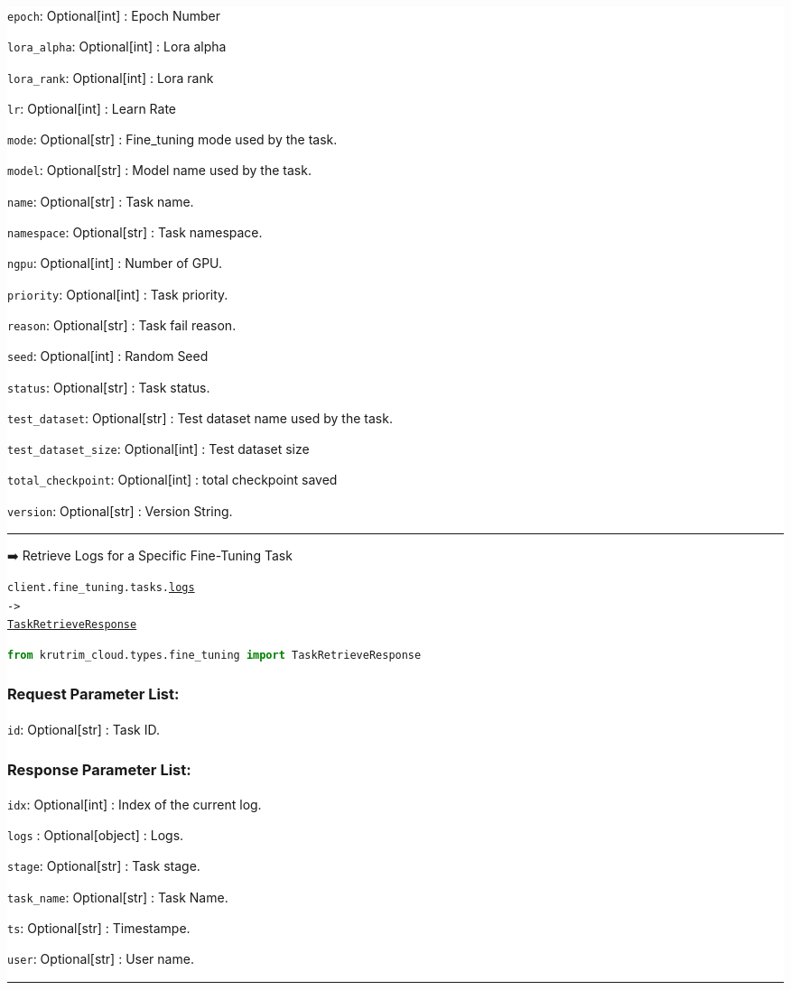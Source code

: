 `epoch`: Optional[int] : Epoch Number

`lora_alpha`: Optional[int] : Lora alpha

`lora_rank`: Optional[int] : Lora rank

`lr`: Optional[int] : Learn Rate

`mode`: Optional[str] : Fine_tuning mode used by the task.

`model`: Optional[str] : Model name used by the task.

`name`: Optional[str] : Task name.

`namespace`: Optional[str] : Task namespace.

`ngpu`: Optional[int] : Number of GPU.

`priority`: Optional[int] : Task priority.

`reason`: Optional[str] : Task fail reason.

`seed`: Optional[int] : Random Seed

`status`: Optional[str] : Task status.

`test_dataset`: Optional[str] : Test dataset name used by the task.

`test_dataset_size`: Optional[int] : Test dataset size

`total_checkpoint`: Optional[int] : total checkpoint saved

`version`: Optional[str] : Version String.

---

:arrow_right: Retrieve Logs for a Specific Fine-Tuning Task

<code title="get /api/v1/fine_tuning/tasks/{id}/logs">client.fine_tuning.tasks.<a href="./src/krutrim_cloud/resources/fine_tuning/tasks.py">logs</a> -><a href="./src/krutrim_cloud/types/fine_tuning/task_retrieve_response.py"> TaskRetrieveResponse</a></code>

```python
from krutrim_cloud.types.fine_tuning import TaskRetrieveResponse
```
### Request Parameter List:
`id`: Optional[str] : Task ID.

### Response Parameter List:
`idx`: Optional[int] : Index of the current log.

`logs` : Optional[object] : Logs.

`stage`: Optional[str] : Task stage.

`task_name`: Optional[str] : Task Name.

`ts`: Optional[str] : Timestampe.

`user`: Optional[str] : User name.

---
